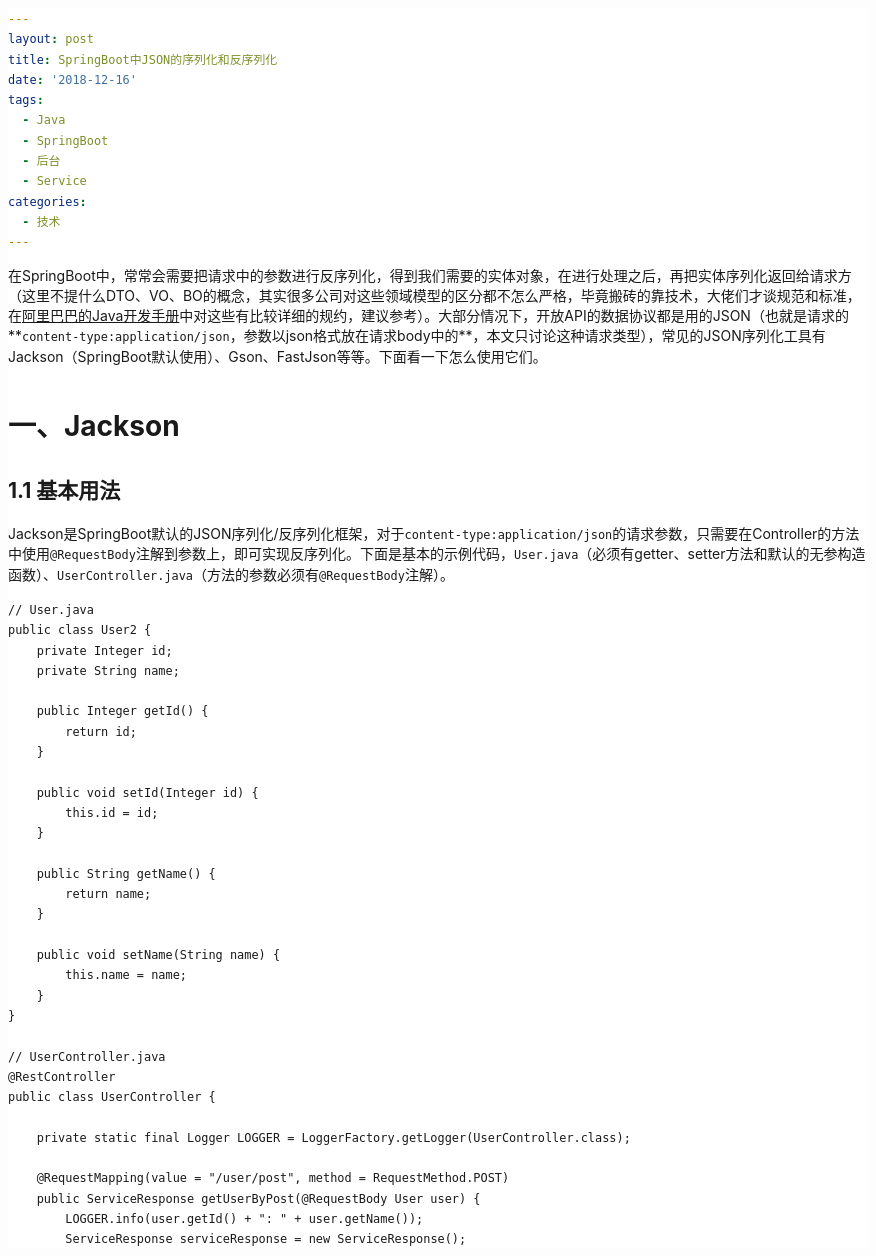 ```yaml
---
layout: post
title: SpringBoot中JSON的序列化和反序列化
date: '2018-12-16'
tags:
  - Java
  - SpringBoot
  - 后台
  - Service
categories:
  - 技术
---
```


在SpringBoot中，常常会需要把请求中的参数进行反序列化，得到我们需要的实体对象，在进行处理之后，再把实体序列化返回给请求方（这里不提什么DTO、VO、BO的概念，其实很多公司对这些领域模型的区分都不怎么严格，毕竟搬砖的靠技术，大佬们才谈规范和标准，在[阿里巴巴的Java开发手册](https://github.com/alibaba/p3c/blob/master/%E9%98%BF%E9%87%8C%E5%B7%B4%E5%B7%B4Java%E5%BC%80%E5%8F%91%E6%89%8B%E5%86%8C%EF%BC%88%E8%AF%A6%E5%B0%BD%E7%89%88%EF%BC%89.pdf)中对这些有比较详细的规约，建议参考）。大部分情况下，开放API的数据协议都是用的JSON（也就是请求的**`content-type:application/json`，参数以json格式放在请求body中的**，本文只讨论这种请求类型），常见的JSON序列化工具有Jackson（SpringBoot默认使用）、Gson、FastJson等等。下面看一下怎么使用它们。



# 一、Jackson

## 1.1 基本用法

Jackson是SpringBoot默认的JSON序列化/反序列化框架，对于`content-type:application/json`的请求参数，只需要在Controller的方法中使用`@RequestBody`注解到参数上，即可实现反序列化。下面是基本的示例代码，`User.java`（必须有getter、setter方法和默认的无参构造函数）、`UserController.java`（方法的参数必须有`@RequestBody`注解）。

```
// User.java
public class User2 {
    private Integer id;
    private String name;

    public Integer getId() {
        return id;
    }

    public void setId(Integer id) {
        this.id = id;
    }

    public String getName() {
        return name;
    }

    public void setName(String name) {
        this.name = name;
    }
}

// UserController.java
@RestController
public class UserController {

    private static final Logger LOGGER = LoggerFactory.getLogger(UserController.class);

    @RequestMapping(value = "/user/post", method = RequestMethod.POST)
    public ServiceResponse getUserByPost(@RequestBody User user) {
        LOGGER.info(user.getId() + ": " + user.getName());
        ServiceResponse serviceResponse = new ServiceResponse();
```